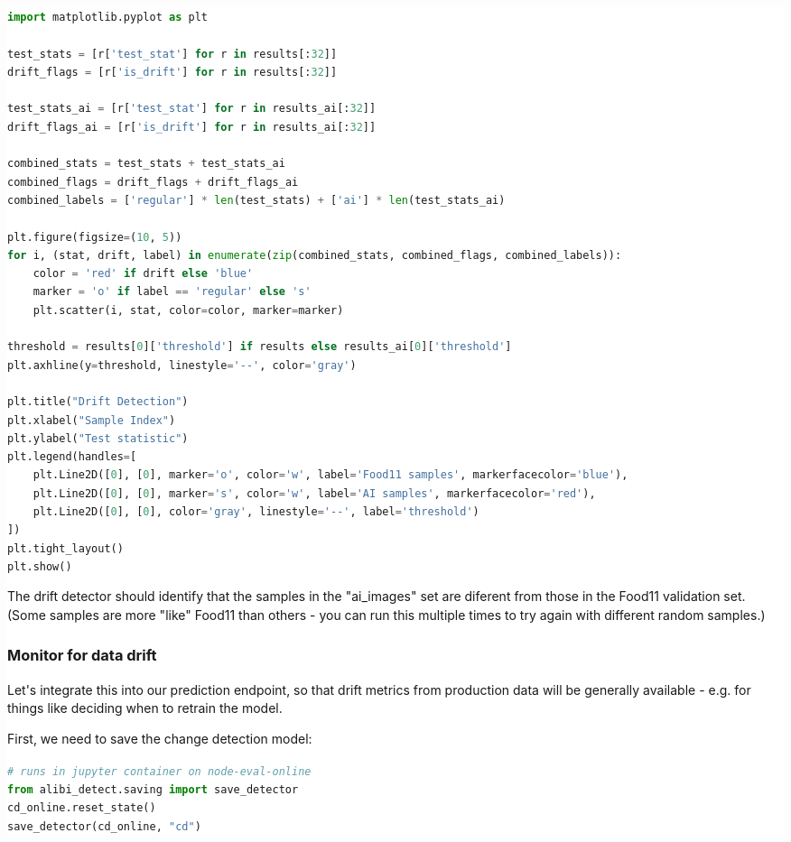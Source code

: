 ```python
import matplotlib.pyplot as plt

test_stats = [r['test_stat'] for r in results[:32]]
drift_flags = [r['is_drift'] for r in results[:32]]

test_stats_ai = [r['test_stat'] for r in results_ai[:32]]
drift_flags_ai = [r['is_drift'] for r in results_ai[:32]]

combined_stats = test_stats + test_stats_ai
combined_flags = drift_flags + drift_flags_ai
combined_labels = ['regular'] * len(test_stats) + ['ai'] * len(test_stats_ai)

plt.figure(figsize=(10, 5))
for i, (stat, drift, label) in enumerate(zip(combined_stats, combined_flags, combined_labels)):
    color = 'red' if drift else 'blue'
    marker = 'o' if label == 'regular' else 's'
    plt.scatter(i, stat, color=color, marker=marker)

threshold = results[0]['threshold'] if results else results_ai[0]['threshold']
plt.axhline(y=threshold, linestyle='--', color='gray')

plt.title("Drift Detection")
plt.xlabel("Sample Index")
plt.ylabel("Test statistic")
plt.legend(handles=[
    plt.Line2D([0], [0], marker='o', color='w', label='Food11 samples', markerfacecolor='blue'),
    plt.Line2D([0], [0], marker='s', color='w', label='AI samples', markerfacecolor='red'),
    plt.Line2D([0], [0], color='gray', linestyle='--', label='threshold')
])
plt.tight_layout()
plt.show()
```


The drift detector should identify that the samples in the "ai_images" set are diferent from those in the Food11 validation set. (Some samples are more "like" Food11 than others - you can run this multiple times to try again with different random samples.)



### Monitor for data drift

Let's integrate this into our prediction endpoint, so that drift metrics from production data will be generally available - e.g. for things like deciding when to retrain the model.

First, we need to save the change detection model:


```python
# runs in jupyter container on node-eval-online
from alibi_detect.saving import save_detector
cd_online.reset_state()
save_detector(cd_online, "cd")
```
